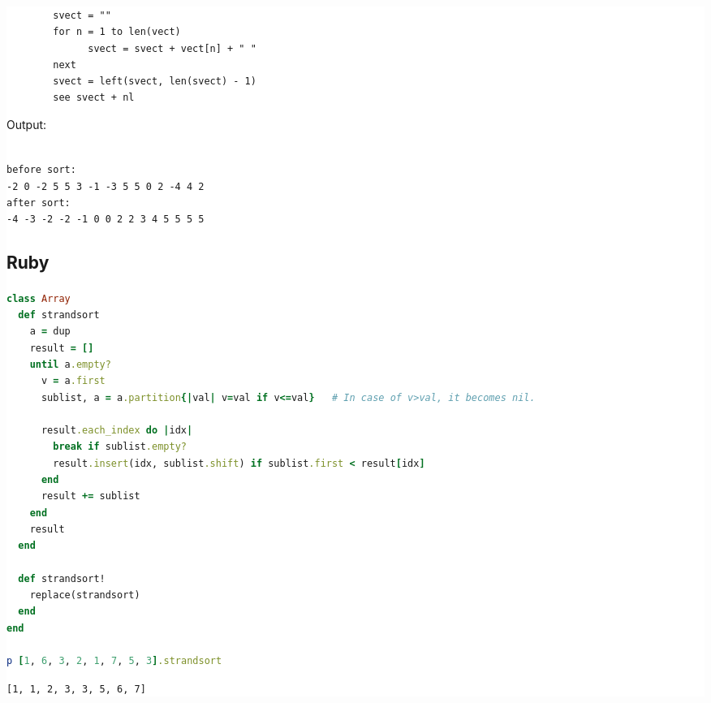 ```ring
        svect = ""
        for n = 1 to len(vect)
              svect = svect + vect[n] + " "
        next
        svect = left(svect, len(svect) - 1)
        see svect + nl

```

Output:

```txt

before sort:
-2 0 -2 5 5 3 -1 -3 5 5 0 2 -4 4 2
after sort:
-4 -3 -2 -2 -1 0 0 2 2 3 4 5 5 5 5

```



## Ruby


```ruby
class Array
  def strandsort
    a = dup
    result = []
    until a.empty?
      v = a.first
      sublist, a = a.partition{|val| v=val if v<=val}   # In case of v>val, it becomes nil.

      result.each_index do |idx|
        break if sublist.empty?
        result.insert(idx, sublist.shift) if sublist.first < result[idx]
      end
      result += sublist
    end
    result
  end

  def strandsort!
    replace(strandsort)
  end
end

p [1, 6, 3, 2, 1, 7, 5, 3].strandsort
```


```txt
[1, 1, 2, 3, 3, 5, 6, 7]
```
